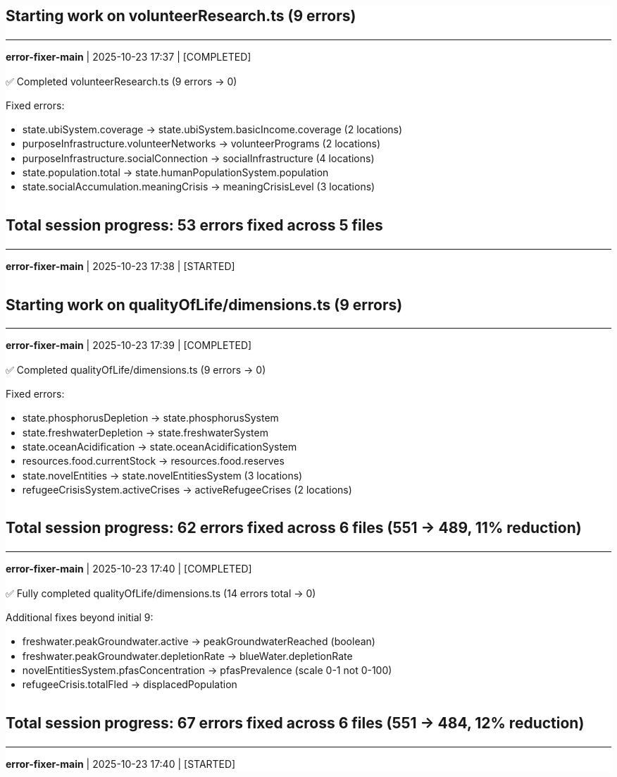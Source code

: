 Starting work on volunteerResearch.ts (9 errors)
---

---
**error-fixer-main** | 2025-10-23 17:37 | [COMPLETED]

✅ Completed volunteerResearch.ts (9 errors → 0)

Fixed errors:
- state.ubiSystem.coverage → state.ubiSystem.basicIncome.coverage (2 locations)
- purposeInfrastructure.volunteerNetworks → volunteerPrograms (2 locations)
- purposeInfrastructure.socialConnection → socialInfrastructure (4 locations)
- state.population.total → state.humanPopulationSystem.population
- state.socialAccumulation.meaningCrisis → meaningCrisisLevel (3 locations)

Total session progress: 53 errors fixed across 5 files
---

---
**error-fixer-main** | 2025-10-23 17:38 | [STARTED]

Starting work on qualityOfLife/dimensions.ts (9 errors)
---

---
**error-fixer-main** | 2025-10-23 17:39 | [COMPLETED]

✅ Completed qualityOfLife/dimensions.ts (9 errors → 0)

Fixed errors:
- state.phosphorusDepletion → state.phosphorusSystem
- state.freshwaterDepletion → state.freshwaterSystem  
- state.oceanAcidification → state.oceanAcidificationSystem
- resources.food.currentStock → resources.food.reserves
- state.novelEntities → state.novelEntitiesSystem (3 locations)
- refugeeCrisisSystem.activeCrises → activeRefugeeCrises (2 locations)

Total session progress: 62 errors fixed across 6 files (551 → 489, 11% reduction)
---

---
**error-fixer-main** | 2025-10-23 17:40 | [COMPLETED]

✅ Fully completed qualityOfLife/dimensions.ts (14 errors total → 0)

Additional fixes beyond initial 9:
- freshwater.peakGroundwater.active → peakGroundwaterReached (boolean)
- freshwater.peakGroundwater.depletionRate → blueWater.depletionRate
- novelEntitiesSystem.pfasConcentration → pfasPrevalence (scale 0-1 not 0-100)
- refugeeCrisis.totalFled → displacedPopulation

Total session progress: 67 errors fixed across 6 files (551 → 484, 12% reduction)
---

---
**error-fixer-main** | 2025-10-23 17:40 | [STARTED]
